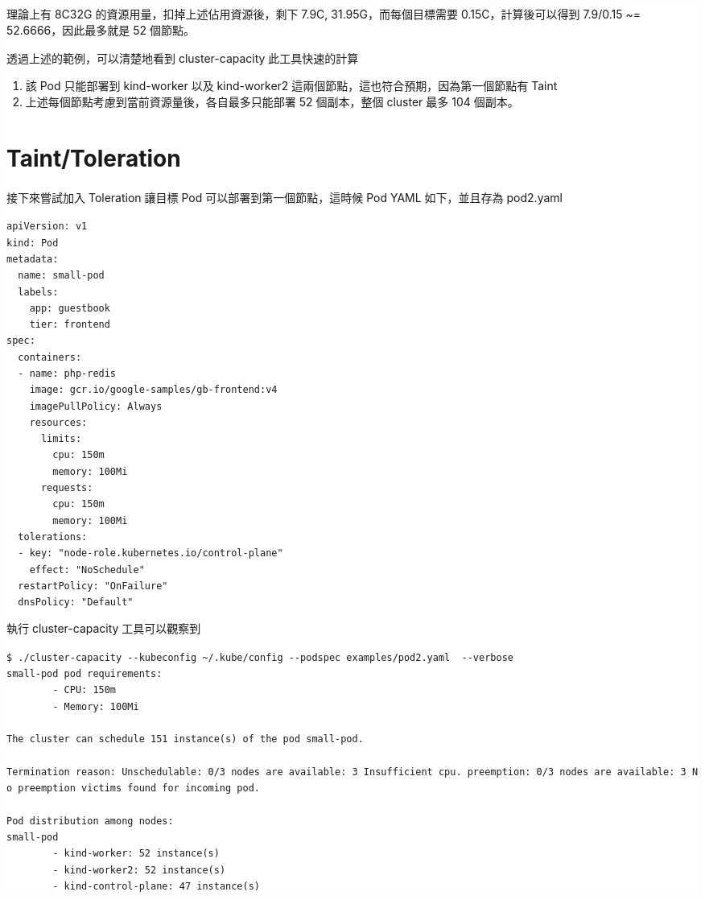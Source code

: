 理論上有 8C32G 的資源用量，扣掉上述佔用資源後，剩下 7.9C, 31.95G，而每個目標需要 0.15C，計算後可以得到
7.9/0.15 ~= 52.6666，因此最多就是 52 個節點。

透過上述的範例，可以清楚地看到 cluster-capacity 此工具快速的計算
1. 該 Pod 只能部署到 kind-worker 以及 kind-worker2 這兩個節點，這也符合預期，因為第一個節點有 Taint
2. 上述每個節點考慮到當前資源量後，各自最多只能部署 52 個副本，整個 cluster 最多 104 個副本。

# Taint/Toleration
接下來嘗試加入 Toleration 讓目標 Pod 可以部署到第一個節點，這時候 Pod YAML 如下，並且存為 pod2.yaml
```
apiVersion: v1
kind: Pod
metadata:
  name: small-pod
  labels:
    app: guestbook
    tier: frontend
spec:
  containers:
  - name: php-redis
    image: gcr.io/google-samples/gb-frontend:v4
    imagePullPolicy: Always
    resources:
      limits:
        cpu: 150m
        memory: 100Mi
      requests:
        cpu: 150m
        memory: 100Mi
  tolerations:
  - key: "node-role.kubernetes.io/control-plane"
    effect: "NoSchedule"
  restartPolicy: "OnFailure"
  dnsPolicy: "Default"
```

執行 cluster-capacity 工具可以觀察到
```
$ ./cluster-capacity --kubeconfig ~/.kube/config --podspec examples/pod2.yaml  --verbose
small-pod pod requirements:
        - CPU: 150m
        - Memory: 100Mi

The cluster can schedule 151 instance(s) of the pod small-pod.

Termination reason: Unschedulable: 0/3 nodes are available: 3 Insufficient cpu. preemption: 0/3 nodes are available: 3 No preemption victims found for incoming pod.

Pod distribution among nodes:
small-pod
        - kind-worker: 52 instance(s)
        - kind-worker2: 52 instance(s)
        - kind-control-plane: 47 instance(s)
```
